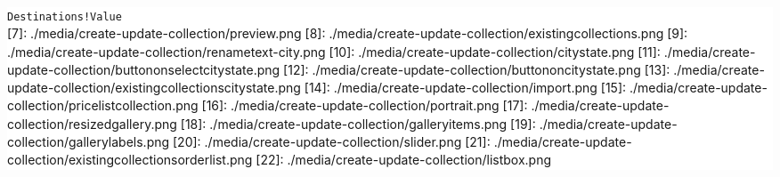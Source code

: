    ```Destinations!Value```  <br/>
[7]: ./media/create-update-collection/preview.png
[8]: ./media/create-update-collection/existingcollections.png
[9]: ./media/create-update-collection/renametext-city.png
[10]: ./media/create-update-collection/citystate.png
[11]: ./media/create-update-collection/buttononselectcitystate.png
[12]: ./media/create-update-collection/buttononcitystate.png
[13]: ./media/create-update-collection/existingcollectionscitystate.png
[14]: ./media/create-update-collection/import.png
[15]: ./media/create-update-collection/pricelistcollection.png
[16]: ./media/create-update-collection/portrait.png
[17]: ./media/create-update-collection/resizedgallery.png
[18]: ./media/create-update-collection/galleryitems.png
[19]: ./media/create-update-collection/gallerylabels.png
[20]: ./media/create-update-collection/slider.png
[21]: ./media/create-update-collection/existingcollectionsorderlist.png
[22]: ./media/create-update-collection/listbox.png


[1]: ./media/create-update-collection/insertmenu-inputtext.png
[2]: ./media/create-update-collection/renametext.png
[3]: ./media/create-update-collection/buttononselect.png
[4]: ./media/create-update-collection/listboxpreview.png
[5]: ./media/create-update-collection/buttontext.png
[6]: ./media/create-update-collection/buttonundertext.png